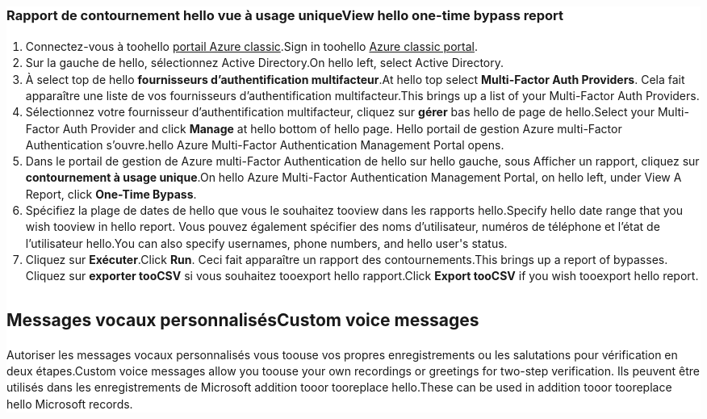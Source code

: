 ### <a name="view-hello-one-time-bypass-report"></a><span data-ttu-id="b52f0-197">Rapport de contournement hello vue à usage unique</span><span class="sxs-lookup"><span data-stu-id="b52f0-197">View hello one-time bypass report</span></span>
1. <span data-ttu-id="b52f0-198">Connectez-vous à toohello [portail Azure classic](https://manage.windowsazure.com).</span><span class="sxs-lookup"><span data-stu-id="b52f0-198">Sign in toohello [Azure classic portal](https://manage.windowsazure.com).</span></span>
2. <span data-ttu-id="b52f0-199">Sur la gauche de hello, sélectionnez Active Directory.</span><span class="sxs-lookup"><span data-stu-id="b52f0-199">On hello left, select Active Directory.</span></span>
3. <span data-ttu-id="b52f0-200">À select top de hello **fournisseurs d’authentification multifacteur**.</span><span class="sxs-lookup"><span data-stu-id="b52f0-200">At hello top select **Multi-Factor Auth Providers**.</span></span> <span data-ttu-id="b52f0-201">Cela fait apparaître une liste de vos fournisseurs d’authentification multifacteur.</span><span class="sxs-lookup"><span data-stu-id="b52f0-201">This brings up a list of your Multi-Factor Auth Providers.</span></span>
4. <span data-ttu-id="b52f0-202">Sélectionnez votre fournisseur d’authentification multifacteur, cliquez sur **gérer** bas hello de page de hello.</span><span class="sxs-lookup"><span data-stu-id="b52f0-202">Select your Multi-Factor Auth Provider and click **Manage** at hello bottom of hello page.</span></span> <span data-ttu-id="b52f0-203">Hello portail de gestion Azure multi-Factor Authentication s’ouvre.</span><span class="sxs-lookup"><span data-stu-id="b52f0-203">hello Azure Multi-Factor Authentication Management Portal opens.</span></span>
5. <span data-ttu-id="b52f0-204">Dans le portail de gestion de Azure multi-Factor Authentication de hello sur hello gauche, sous Afficher un rapport, cliquez sur **contournement à usage unique**.</span><span class="sxs-lookup"><span data-stu-id="b52f0-204">On hello Azure Multi-Factor Authentication Management Portal, on hello left, under View A Report, click **One-Time Bypass**.</span></span>
6. <span data-ttu-id="b52f0-205">Spécifiez la plage de dates de hello que vous le souhaitez tooview dans les rapports hello.</span><span class="sxs-lookup"><span data-stu-id="b52f0-205">Specify hello date range that you wish tooview in hello report.</span></span> <span data-ttu-id="b52f0-206">Vous pouvez également spécifier des noms d’utilisateur, numéros de téléphone et l’état de l’utilisateur hello.</span><span class="sxs-lookup"><span data-stu-id="b52f0-206">You can also specify usernames, phone numbers, and hello user's status.</span></span>
7. <span data-ttu-id="b52f0-207">Cliquez sur **Exécuter**.</span><span class="sxs-lookup"><span data-stu-id="b52f0-207">Click **Run**.</span></span> <span data-ttu-id="b52f0-208">Ceci fait apparaître un rapport des contournements.</span><span class="sxs-lookup"><span data-stu-id="b52f0-208">This brings up a report of bypasses.</span></span> <span data-ttu-id="b52f0-209">Cliquez sur **exporter tooCSV** si vous souhaitez tooexport hello rapport.</span><span class="sxs-lookup"><span data-stu-id="b52f0-209">Click **Export tooCSV** if you wish tooexport hello report.</span></span>

## <a name="custom-voice-messages"></a><span data-ttu-id="b52f0-210">Messages vocaux personnalisés</span><span class="sxs-lookup"><span data-stu-id="b52f0-210">Custom voice messages</span></span>
<span data-ttu-id="b52f0-211">Autoriser les messages vocaux personnalisés vous toouse vos propres enregistrements ou les salutations pour vérification en deux étapes.</span><span class="sxs-lookup"><span data-stu-id="b52f0-211">Custom voice messages allow you toouse your own recordings or greetings for two-step verification.</span></span> <span data-ttu-id="b52f0-212">Ils peuvent être utilisés dans les enregistrements de Microsoft addition tooor tooreplace hello.</span><span class="sxs-lookup"><span data-stu-id="b52f0-212">These can be used in addition tooor tooreplace hello Microsoft records.</span></span>
